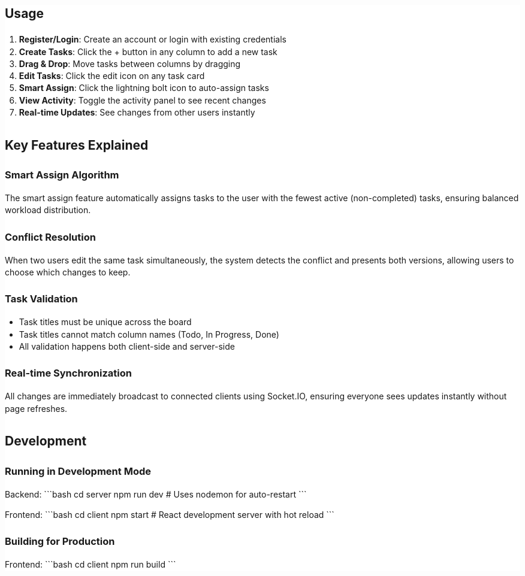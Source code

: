## Usage

1. **Register/Login**: Create an account or login with existing credentials
2. **Create Tasks**: Click the + button in any column to add a new task
3. **Drag & Drop**: Move tasks between columns by dragging
4. **Edit Tasks**: Click the edit icon on any task card
5. **Smart Assign**: Click the lightning bolt icon to auto-assign tasks
6. **View Activity**: Toggle the activity panel to see recent changes
7. **Real-time Updates**: See changes from other users instantly

## Key Features Explained

### Smart Assign Algorithm
The smart assign feature automatically assigns tasks to the user with the fewest active (non-completed) tasks, ensuring balanced workload distribution.

### Conflict Resolution
When two users edit the same task simultaneously, the system detects the conflict and presents both versions, allowing users to choose which changes to keep.

### Task Validation
- Task titles must be unique across the board
- Task titles cannot match column names (Todo, In Progress, Done)
- All validation happens both client-side and server-side

### Real-time Synchronization
All changes are immediately broadcast to connected clients using Socket.IO, ensuring everyone sees updates instantly without page refreshes.

## Development

### Running in Development Mode

Backend:
\`\`\`bash
cd server
npm run dev  # Uses nodemon for auto-restart
\`\`\`

Frontend:
\`\`\`bash
cd client
npm start    # React development server with hot reload
\`\`\`

### Building for Production

Frontend:
\`\`\`bash
cd client
npm run build
\`\`\`

